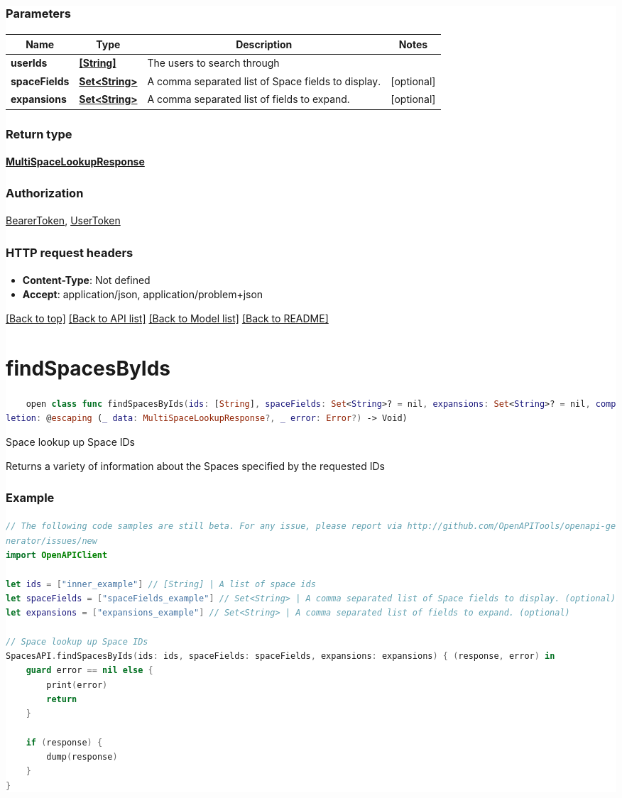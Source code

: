 ### Parameters

Name | Type | Description  | Notes
------------- | ------------- | ------------- | -------------
 **userIds** | [**[String]**](String.md) | The users to search through | 
 **spaceFields** | [**Set&lt;String&gt;**](String.md) | A comma separated list of Space fields to display. | [optional] 
 **expansions** | [**Set&lt;String&gt;**](String.md) | A comma separated list of fields to expand. | [optional] 

### Return type

[**MultiSpaceLookupResponse**](MultiSpaceLookupResponse.md)

### Authorization

[BearerToken](../README.md#BearerToken), [UserToken](../README.md#UserToken)

### HTTP request headers

 - **Content-Type**: Not defined
 - **Accept**: application/json, application/problem+json

[[Back to top]](#) [[Back to API list]](../README.md#documentation-for-api-endpoints) [[Back to Model list]](../README.md#documentation-for-models) [[Back to README]](../README.md)

# **findSpacesByIds**
```swift
    open class func findSpacesByIds(ids: [String], spaceFields: Set<String>? = nil, expansions: Set<String>? = nil, completion: @escaping (_ data: MultiSpaceLookupResponse?, _ error: Error?) -> Void)
```

Space lookup up Space IDs

Returns a variety of information about the Spaces specified by the requested IDs

### Example
```swift
// The following code samples are still beta. For any issue, please report via http://github.com/OpenAPITools/openapi-generator/issues/new
import OpenAPIClient

let ids = ["inner_example"] // [String] | A list of space ids
let spaceFields = ["spaceFields_example"] // Set<String> | A comma separated list of Space fields to display. (optional)
let expansions = ["expansions_example"] // Set<String> | A comma separated list of fields to expand. (optional)

// Space lookup up Space IDs
SpacesAPI.findSpacesByIds(ids: ids, spaceFields: spaceFields, expansions: expansions) { (response, error) in
    guard error == nil else {
        print(error)
        return
    }

    if (response) {
        dump(response)
    }
}
```
